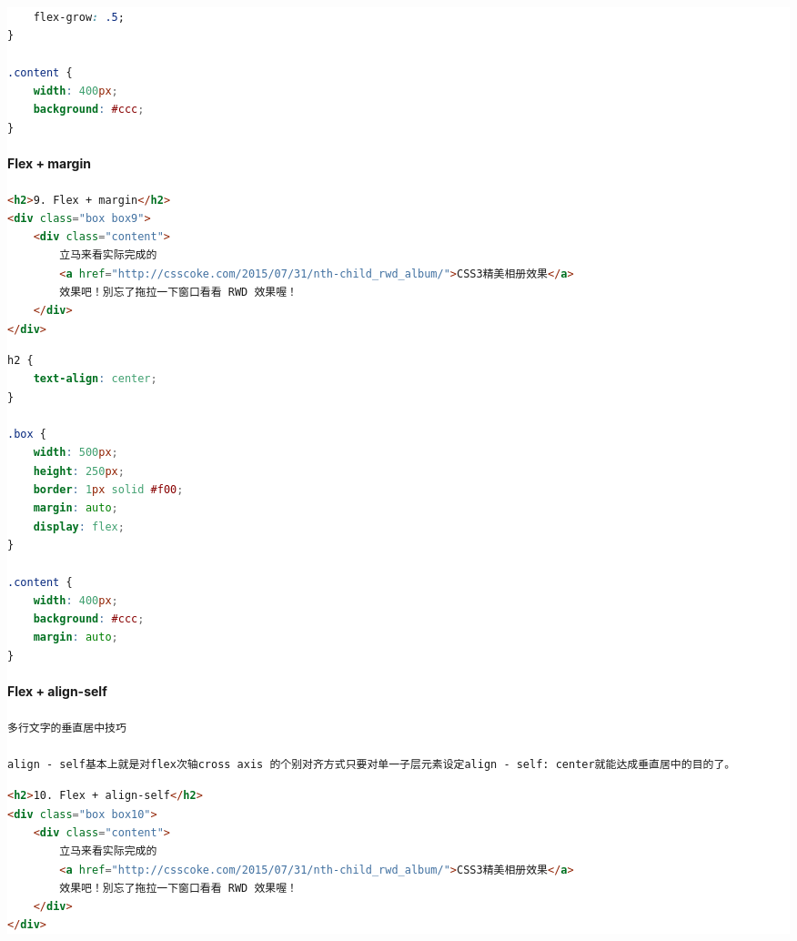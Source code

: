 ```css
    flex-grow: .5;
}

.content {
    width: 400px;
    background: #ccc;
}
```

#### Flex + margin

```html
<h2>9. Flex + margin</h2>
<div class="box box9">
    <div class="content">
        立马来看实际完成的
        <a href="http://csscoke.com/2015/07/31/nth-child_rwd_album/">CSS3精美相册效果</a>
        效果吧！別忘了拖拉一下窗口看看 RWD 效果喔！
    </div>
</div>
```

```css
h2 {
    text-align: center;
}

.box {
    width: 500px;
    height: 250px;
    border: 1px solid #f00;
    margin: auto;
    display: flex;
}

.content {
    width: 400px;
    background: #ccc;
    margin: auto;
}
```

#### Flex + align-self

	多行文字的垂直居中技巧

	align - self基本上就是对flex次轴cross axis 的个别对齐方式只要对单一子层元素设定align - self: center就能达成垂直居中的目的了。

```html
<h2>10. Flex + align-self</h2>
<div class="box box10">
    <div class="content">
        立马来看实际完成的
        <a href="http://csscoke.com/2015/07/31/nth-child_rwd_album/">CSS3精美相册效果</a>
        效果吧！別忘了拖拉一下窗口看看 RWD 效果喔！
    </div>
</div>
```
